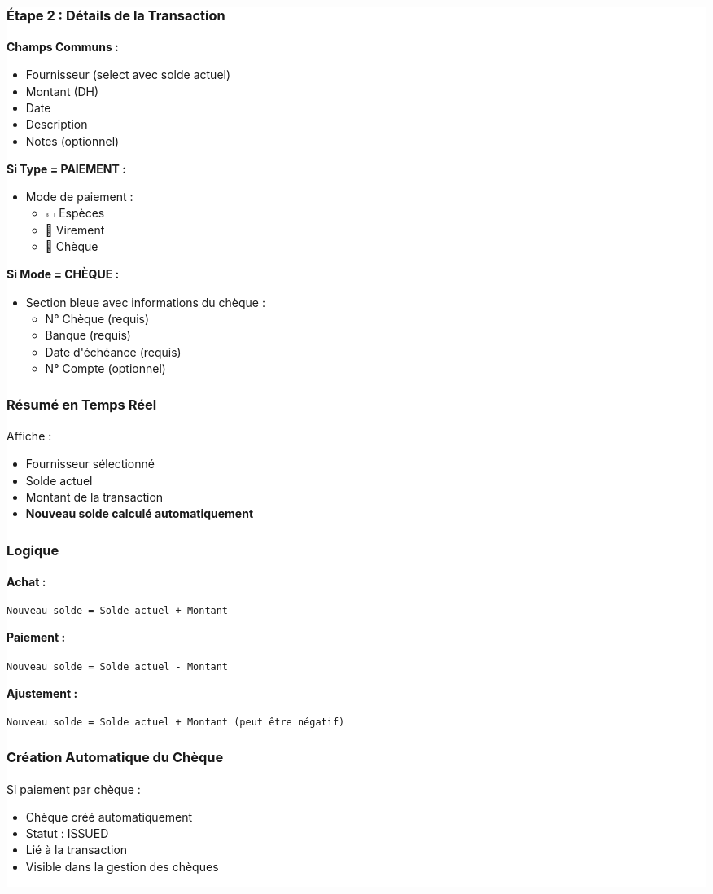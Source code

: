### **Étape 2 : Détails de la Transaction**

**Champs Communs :**
- Fournisseur (select avec solde actuel)
- Montant (DH)
- Date
- Description
- Notes (optionnel)

**Si Type = PAIEMENT :**
- Mode de paiement :
  - 💵 Espèces
  - 🏦 Virement
  - 📝 Chèque

**Si Mode = CHÈQUE :**
- Section bleue avec informations du chèque :
  - N° Chèque (requis)
  - Banque (requis)
  - Date d'échéance (requis)
  - N° Compte (optionnel)

### **Résumé en Temps Réel**

Affiche :
- Fournisseur sélectionné
- Solde actuel
- Montant de la transaction
- **Nouveau solde calculé automatiquement**

### **Logique**

**Achat :**
```
Nouveau solde = Solde actuel + Montant
```

**Paiement :**
```
Nouveau solde = Solde actuel - Montant
```

**Ajustement :**
```
Nouveau solde = Solde actuel + Montant (peut être négatif)
```

### **Création Automatique du Chèque**

Si paiement par chèque :
- Chèque créé automatiquement
- Statut : ISSUED
- Lié à la transaction
- Visible dans la gestion des chèques

---
